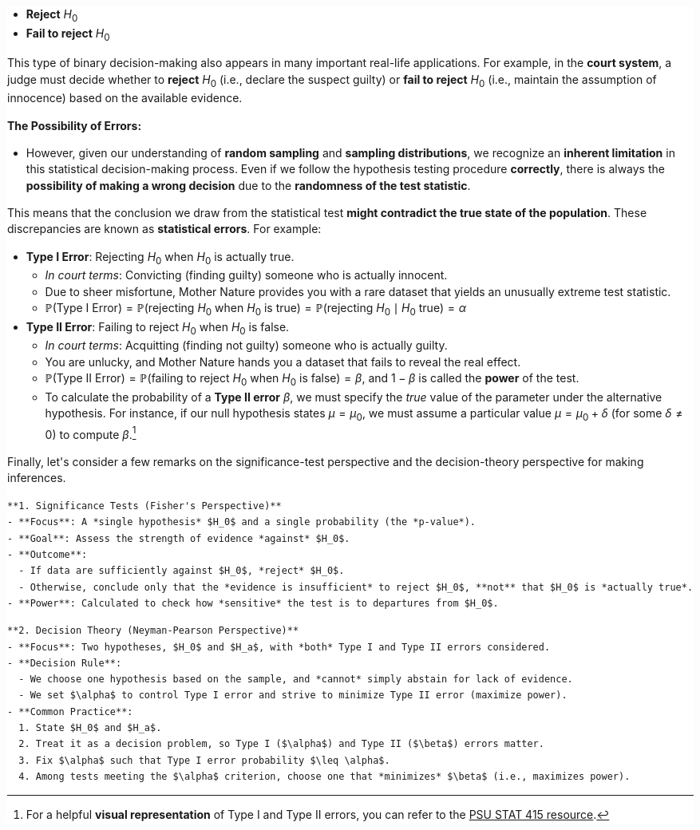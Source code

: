 - **Reject** $H_0$
- **Fail to reject** $H_0$

This type of binary decision-making also appears in many important real-life applications. For example, in the **court system**, a judge must decide whether to **reject** $H_0$ (i.e., declare the suspect guilty) or **fail to reject** $H_0$ (i.e., maintain the assumption of innocence) based on the available evidence.

**The Possibility of Errors:**
- However, given our understanding of **random sampling** and **sampling distributions**, we recognize an **inherent limitation** in this statistical decision-making process. Even if we follow the hypothesis testing procedure **correctly**, there is always the **possibility of making a wrong decision** due to the **randomness of the test statistic**.

This means that the conclusion we draw from the statistical test **might contradict the true state of the population**. These discrepancies are known as **statistical errors**. For example:

* **Type I Error**: Rejecting $H_0$ when $H_0$ is actually true. 
  * *In court terms*: Convicting (finding guilty) someone who is actually innocent.
  * Due to sheer misfortune, Mother Nature provides you with a rare dataset that yields an unusually extreme test statistic.
  * $\mathbb{P}(\text{Type I Error}) = \mathbb{P}(\text{rejecting } H_0 \text{ when } H_0 \text{ is true}) = \mathbb{P}(\text{rejecting } H_0 \mid H_0 \text{ true}) = \alpha$
* **Type II Error**: Failing to reject $H_0$ when $H_0$ is false.
  * *In court terms*: Acquitting (finding not guilty) someone who is actually guilty.
  * You are unlucky, and Mother Nature hands you a dataset that fails to reveal the real effect.
  * $\mathbb{P}(\text{Type II Error}) = \mathbb{P}(\text{failing to reject } H_0 \text{ when } H_0 \text{ is false}) = \beta$, and $1-\beta$ is called the **power** of the test.
  * To calculate the probability of a **Type II error** $\beta$, we must specify the *true* value of the parameter under the alternative hypothesis. For instance, if our null hypothesis states $\mu = \mu_0$, we must assume a particular value $\mu = \mu_0 + \delta$ (for some $\delta \neq 0$) to compute $\beta$.[^footnote02]

[^footnote02]: For a helpful **visual representation** of Type I and Type II errors, you can refer to the 
[PSU STAT 415 resource](https://online.stat.psu.edu/stat415/book/export/html/845).

Finally, let's consider a few remarks on the significance-test perspective and the decision-theory perspective for making inferences.

```{note}
**1. Significance Tests (Fisher's Perspective)**  
- **Focus**: A *single hypothesis* $H_0$ and a single probability (the *p-value*).  
- **Goal**: Assess the strength of evidence *against* $H_0$.  
- **Outcome**:
  - If data are sufficiently against $H_0$, *reject* $H_0$.  
  - Otherwise, conclude only that the *evidence is insufficient* to reject $H_0$, **not** that $H_0$ is *actually true*.
- **Power**: Calculated to check how *sensitive* the test is to departures from $H_0$.
```

```{note}
**2. Decision Theory (Neyman-Pearson Perspective)**  
- **Focus**: Two hypotheses, $H_0$ and $H_a$, with *both* Type I and Type II errors considered.  
- **Decision Rule**:
  - We choose one hypothesis based on the sample, and *cannot* simply abstain for lack of evidence.  
  - We set $\alpha$ to control Type I error and strive to minimize Type II error (maximize power).
- **Common Practice**:
  1. State $H_0$ and $H_a$.  
  2. Treat it as a decision problem, so Type I ($\alpha$) and Type II ($\beta$) errors matter.  
  3. Fix $\alpha$ such that Type I error probability $\leq \alpha$.  
  4. Among tests meeting the $\alpha$ criterion, choose one that *minimizes* $\beta$ (i.e., maximizes power).
```


[^footnote01]: We can also say $\bar{X}$ is an *unbiased estimator* of $\mu$, because $\mathbb{E}[\bar{X}] = \mu$. Among all unbiased estimators, the sample mean has the smallest variance, meaning it has low variability.